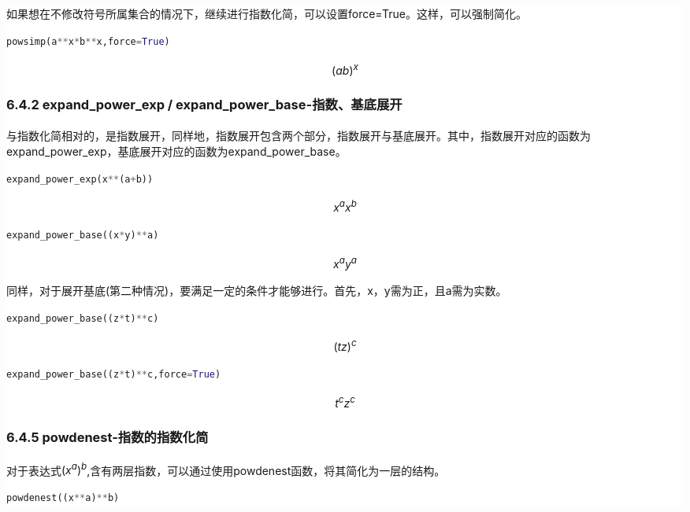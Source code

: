 如果想在不修改符号所属集合的情况下，继续进行指数化简，可以设置force=True。这样，可以强制简化。


```python
powsimp(a**x*b**x,force=True)
```




$$\left(a b\right)^{x}$$



### 6.4.2 expand_power_exp / expand_power_base-指数、基底展开
与指数化简相对的，是指数展开，同样地，指数展开包含两个部分，指数展开与基底展开。其中，指数展开对应的函数为expand_power_exp，基底展开对应的函数为expand_power_base。


```python
expand_power_exp(x**(a+b))
```




$$x^{a} x^{b}$$




```python
expand_power_base((x*y)**a)
```




$$x^{a} y^{a}$$



同样，对于展开基底(第二种情况)，要满足一定的条件才能够进行。首先，x，y需为正，且a需为实数。


```python
expand_power_base((z*t)**c)
```




$$\left(t z\right)^{c}$$




```python
expand_power_base((z*t)**c,force=True)
```




$$t^{c} z^{c}$$



### 6.4.5 powdenest-指数的指数化简
对于表达式$\left(x^{a}\right)^{b}$,含有两层指数，可以通过使用powdenest函数，将其简化为一层的结构。


```python
powdenest((x**a)**b)
```
